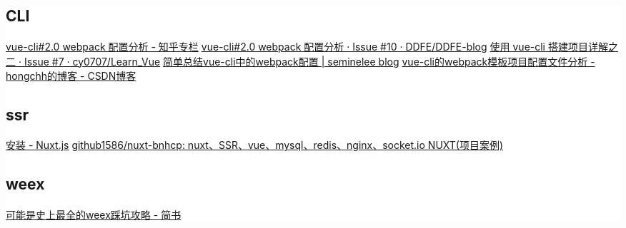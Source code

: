 
## CLI
[vue-cli#2.0 webpack 配置分析 - 知乎专栏](https://zhuanlan.zhihu.com/p/24322005)
[vue-cli#2.0 webpack 配置分析 · Issue #10 · DDFE/DDFE-blog](https://github.com/DDFE/DDFE-blog/issues/10)
[使用 vue-cli 搭建项目详解之二 · Issue #7 · cy0707/Learn_Vue](https://github.com/cy0707/Learn_Vue/issues/7)
[简单总结vue-cli中的webpack配置 | seminelee blog](https://seminelee.github.io/2017/07/09/webpack-2/)
[vue-cli的webpack模板项目配置文件分析 - hongchh的博客 - CSDN博客](http://blog.csdn.net/hongchh/article/details/55113751)

## ssr
[安装 - Nuxt.js](https://zh.nuxtjs.org/guide/installation)
[github1586/nuxt-bnhcp: nuxt、SSR、vue、mysql、redis、nginx、socket.io NUXT(项目案例)](https://github.com/github1586/nuxt-bnhcp)

## weex
[可能是史上最全的weex踩坑攻略 - 简书](http://www.jianshu.com/p/497f1a9ff33f)
